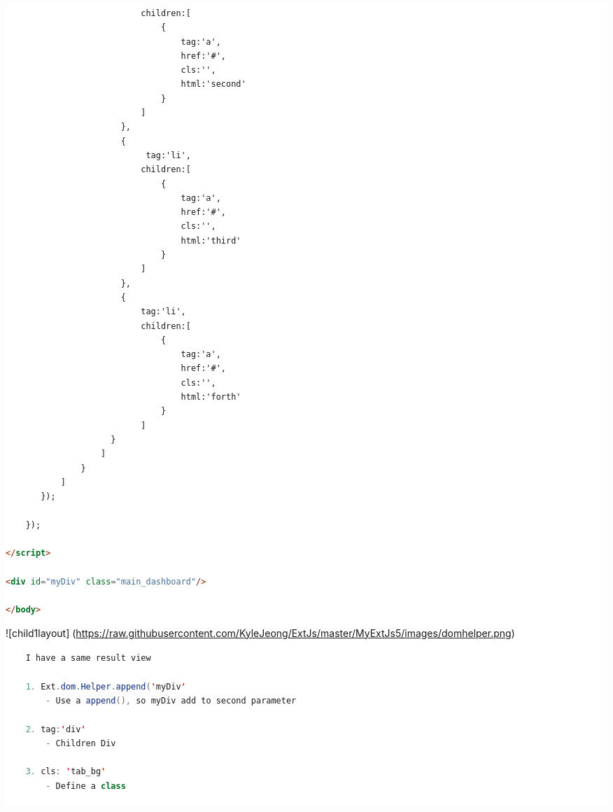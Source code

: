 ~~~html
                           children:[
                               {
                                   tag:'a',
                                   href:'#',
                                   cls:'',
                                   html:'second'
                               }
                           ]
                       },
                       {
                            tag:'li',
                           children:[
                               {
                                   tag:'a',
                                   href:'#',
                                   cls:'',
                                   html:'third'
                               }
                           ]
                       },
                       {
                           tag:'li',
                           children:[
                               {
                                   tag:'a',
                                   href:'#',
                                   cls:'',
                                   html:'forth'
                               }
                           ]
                     }
                   ]
               }
           ]
       });

    });

</script>

<div id="myDiv" class="main_dashboard"/>

</body>
~~~
    
 ![child1layout]
(https://raw.githubusercontent.com/KyleJeong/ExtJs/master/MyExtJs5/images/domhelper.png)

~~~java
    I have a same result view
    
    1. Ext.dom.Helper.append('myDiv'
        - Use a append(), so myDiv add to second parameter
    
    2. tag:'div'
        - Children Div
    
    3. cls: 'tab_bg'
        - Define a class
    
~~~

